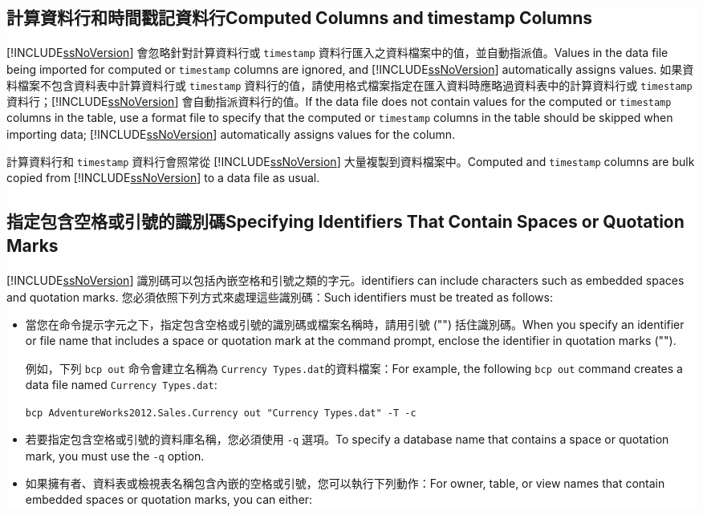 ## <a name="computed-columns-and-timestamp-columns"></a><span data-ttu-id="ab218-374">計算資料行和時間戳記資料行</span><span class="sxs-lookup"><span data-stu-id="ab218-374">Computed Columns and timestamp Columns</span></span>  
 <span data-ttu-id="ab218-375">[!INCLUDE[ssNoVersion](../includes/ssnoversion-md.md)] 會忽略針對計算資料行或 `timestamp` 資料行匯入之資料檔案中的值，並自動指派值。</span><span class="sxs-lookup"><span data-stu-id="ab218-375">Values in the data file being imported for computed or `timestamp` columns are ignored, and [!INCLUDE[ssNoVersion](../includes/ssnoversion-md.md)] automatically assigns values.</span></span> <span data-ttu-id="ab218-376">如果資料檔案不包含資料表中計算資料行或 `timestamp` 資料行的值，請使用格式檔案指定在匯入資料時應略過資料表中的計算資料行或 `timestamp` 資料行；[!INCLUDE[ssNoVersion](../includes/ssnoversion-md.md)] 會自動指派資料行的值。</span><span class="sxs-lookup"><span data-stu-id="ab218-376">If the data file does not contain values for the computed or `timestamp` columns in the table, use a format file to specify that the computed or `timestamp` columns in the table should be skipped when importing data; [!INCLUDE[ssNoVersion](../includes/ssnoversion-md.md)] automatically assigns values for the column.</span></span>  
  
 <span data-ttu-id="ab218-377">計算資料行和 `timestamp` 資料行會照常從 [!INCLUDE[ssNoVersion](../includes/ssnoversion-md.md)] 大量複製到資料檔案中。</span><span class="sxs-lookup"><span data-stu-id="ab218-377">Computed and `timestamp` columns are bulk copied from [!INCLUDE[ssNoVersion](../includes/ssnoversion-md.md)] to a data file as usual.</span></span>  
  
## <a name="specifying-identifiers-that-contain-spaces-or-quotation-marks"></a><span data-ttu-id="ab218-378">指定包含空格或引號的識別碼</span><span class="sxs-lookup"><span data-stu-id="ab218-378">Specifying Identifiers That Contain Spaces or Quotation Marks</span></span>  
 [!INCLUDE[ssNoVersion](../includes/ssnoversion-md.md)] <span data-ttu-id="ab218-379">識別碼可以包括內嵌空格和引號之類的字元。</span><span class="sxs-lookup"><span data-stu-id="ab218-379">identifiers can include characters such as embedded spaces and quotation marks.</span></span> <span data-ttu-id="ab218-380">您必須依照下列方式來處理這些識別碼：</span><span class="sxs-lookup"><span data-stu-id="ab218-380">Such identifiers must be treated as follows:</span></span>  
  
-   <span data-ttu-id="ab218-381">當您在命令提示字元之下，指定包含空格或引號的識別碼或檔案名稱時，請用引號 ("") 括住識別碼。</span><span class="sxs-lookup"><span data-stu-id="ab218-381">When you specify an identifier or file name that includes a space or quotation mark at the command prompt, enclose the identifier in quotation marks ("").</span></span>  
  
     <span data-ttu-id="ab218-382">例如，下列 `bcp out` 命令會建立名稱為 `Currency Types.dat`的資料檔案：</span><span class="sxs-lookup"><span data-stu-id="ab218-382">For example, the following `bcp out` command creates a data file named `Currency Types.dat`:</span></span>  
  
    ```  
    bcp AdventureWorks2012.Sales.Currency out "Currency Types.dat" -T -c  
    ```  
  
-   <span data-ttu-id="ab218-383">若要指定包含空格或引號的資料庫名稱，您必須使用 `-q` 選項。</span><span class="sxs-lookup"><span data-stu-id="ab218-383">To specify a database name that contains a space or quotation mark, you must use the `-q` option.</span></span>  
  
-   <span data-ttu-id="ab218-384">如果擁有者、資料表或檢視表名稱包含內嵌的空格或引號，您可以執行下列動作：</span><span class="sxs-lookup"><span data-stu-id="ab218-384">For owner, table, or view names that contain embedded spaces or quotation marks, you can either:</span></span>  
  